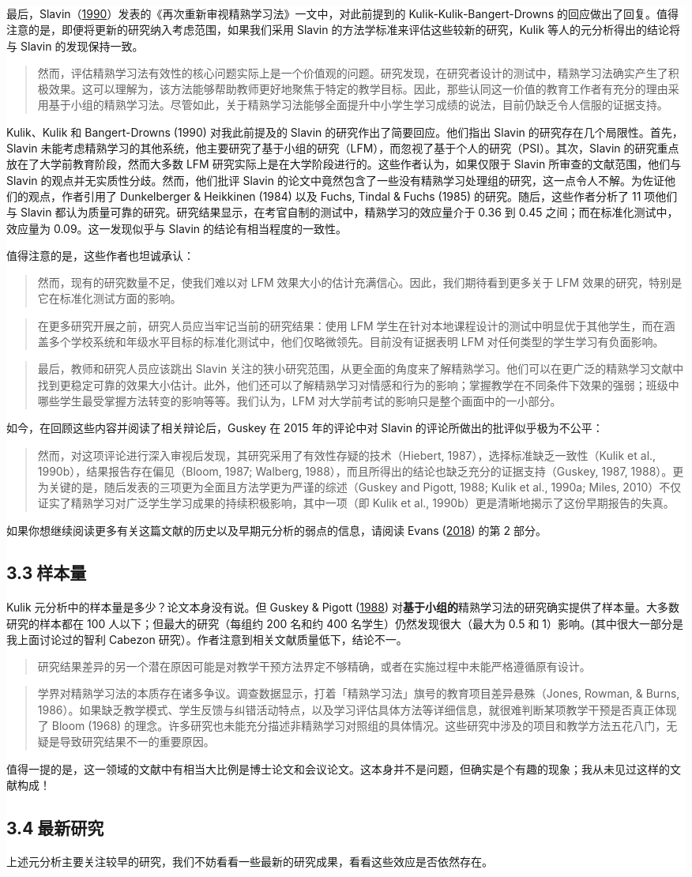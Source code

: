 最后，Slavin（[1990](http://competencyworks.pbworks.com/w/file/fetch/70372686/1170613.pdf)）发表的《再次重新审视精熟学习法》一文中，对此前提到的  Kulik-Kulik-Bangert-Drowns 的回应做出了回复。值得注意的是，即便将更新的研究纳入考虑范围，如果我们采用 Slavin 的方法学标准来评估这些较新的研究，Kulik 等人的元分析得出的结论将与 Slavin 的发现保持一致。

> 然而，评估精熟学习法有效性的核心问题实际上是一个价值观的问题。研究发现，在研究者设计的测试中，精熟学习法确实产生了积极效果。这可以理解为，该方法能够帮助教师更好地聚焦于特定的教学目标。因此，那些认同这一价值的教育工作者有充分的理由采用基于小组的精熟学习法。尽管如此，关于精熟学习法能够全面提升中小学生学习成绩的说法，目前仍缺乏令人信服的证据支持。

Kulik、Kulik 和 Bangert-Drowns (1990) 对我此前提及的 Slavin 的研究作出了简要回应。他们指出 Slavin 的研究存在几个局限性。首先，Slavin 未能考虑精熟学习的其他系统，他主要研究了基于小组的研究（LFM），而忽视了基于个人的研究（PSI）。其次，Slavin 的研究重点放在了大学前教育阶段，然而大多数 LFM 研究实际上是在大学阶段进行的。这些作者认为，如果仅限于 Slavin 所审查的文献范围，他们与 Slavin 的观点并无实质性分歧。然而，他们批评 Slavin 的论文中竟然包含了一些没有精熟学习处理组的研究，这一点令人不解。为佐证他们的观点，作者引用了 Dunkelberger & Heikkinen (1984) 以及 Fuchs, Tindal & Fuchs (1985) 的研究。随后，这些作者分析了 11 项他们与 Slavin 都认为质量可靠的研究。研究结果显示，在考官自制的测试中，精熟学习的效应量介于 0.36 到 0.45 之间；而在标准化测试中，效应量为 0.09。这一发现似乎与 Slavin 的结论有相当程度的一致性。

值得注意的是，这些作者也坦诚承认：

> 然而，现有的研究数量不足，使我们难以对 LFM 效果大小的估计充满信心。因此，我们期待看到更多关于 LFM 效果的研究，特别是它在标准化测试方面的影响。

>

> 在更多研究开展之前，研究人员应当牢记当前的研究结果：使用 LFM 学生在针对本地课程设计的测试中明显优于其他学生，而在涵盖多个学校系统和年级水平目标的标准化测试中，他们仅略微领先。目前没有证据表明 LFM 对任何类型的学生学习有负面影响。

>

> 最后，教师和研究人员应该跳出 Slavin 关注的狭小研究范围，从更全面的角度来了解精熟学习。他们可以在更广泛的精熟学习文献中找到更稳定可靠的效果大小估计。此外，他们还可以了解精熟学习对情感和行为的影响；掌握教学在不同条件下效果的强弱；班级中哪些学生最受掌握方法转变的影响等等。我们认为，LFM 对大学前考试的影响只是整个画面中的一小部分。

如今，在回顾这些内容并阅读了相关辩论后，Guskey 在 2015 年的评论中对 Slavin 的评论所做出的批评似乎极为不公平：

> 然而，对这项评论进行深入审视后发现，其研究采用了有效性存疑的技术（Hiebert, 1987），选择标准缺乏一致性（Kulik et al., 1990b），结果报告存在偏见（Bloom, 1987; Walberg, 1988），而且所得出的结论也缺乏充分的证据支持（Guskey, 1987, 1988）。更为关键的是，随后发表的三项更为全面且方法学更为严谨的综述（Guskey and Pigott, 1988; Kulik et al., 1990a; Miles, 2010）不仅证实了精熟学习对广泛学生学习成果的持续积极影响，其中一项（即 Kulik et al., 1990b）更是清晰地揭示了这份早期报告的失真。

如果你想继续阅读更多有关这篇文献的历史以及早期元分析的弱点的信息，请阅读 Evans ([2018](https://scholars.unh.edu/cgi/viewcontent.cgi?article=3383&context=dissertation)) 的第 2 部分。

## 3.3 样本量

Kulik 元分析中的样本量是多少？论文本身没有说。但 Guskey & Pigott ([1988](https://www.tandfonline.com/doi/abs/10.1080/00220671.1988.10885824)) 对**基于小组的**精熟学习法的研究确实提供了样本量。大多数研究的样本都在 100 人以下；但最大的研究（每组约 200 名和约 400 名学生）仍然发现很大（最大为 0.5 和 1）影响。(其中很大一部分是我上面讨论过的智利 Cabezon 研究）。作者注意到相关文献质量低下，结论不一。

> 研究结果差异的另一个潜在原因可能是对教学干预方法界定不够精确，或者在实施过程中未能严格遵循原有设计。

>

> 学界对精熟学习法的本质存在诸多争议。调查数据显示，打着「精熟学习法」旗号的教育项目差异悬殊（Jones, Rowman, & Burns, 1986）。如果缺乏教学模式、学生反馈与纠错活动特点，以及学习评估具体方法等详细信息，就很难判断某项教学干预是否真正体现了 Bloom (1968) 的理念。许多研究也未能充分描述非精熟学习对照组的具体情况。这些研究中涉及的项目和教学方法五花八门，无疑是导致研究结果不一的重要原因。

值得一提的是，这一领域的文献中有相当大比例是博士论文和会议论文。这本身并不是问题，但确实是个有趣的现象；我从未见过这样的文献构成！

## 3.4 最新研究

上述元分析主要关注较早的研究，我们不妨看看一些最新的研究成果，看看这些效应是否依然存在。
